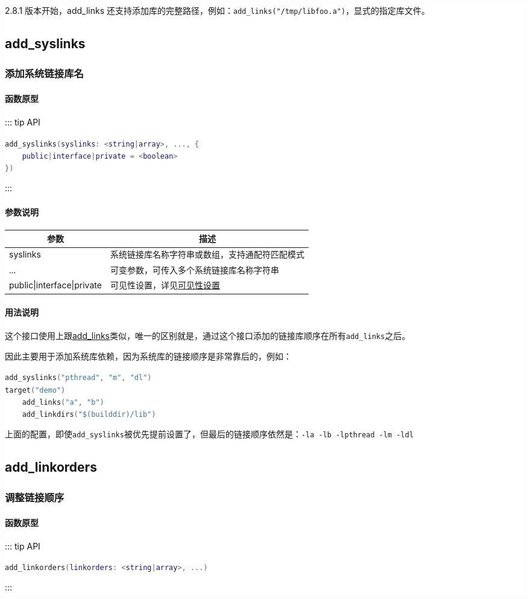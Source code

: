 2.8.1 版本开始，add_links 还支持添加库的完整路径，例如：`add_links("/tmp/libfoo.a")`，显式的指定库文件。

## add_syslinks

### 添加系统链接库名

#### 函数原型

::: tip API
```lua
add_syslinks(syslinks: <string|array>, ..., {
    public|interface|private = <boolean>
})
```
:::


#### 参数说明

| 参数 | 描述 |
|------|------|
| syslinks | 系统链接库名称字符串或数组，支持通配符匹配模式 |
| ... | 可变参数，可传入多个系统链接库名称字符串 |
| public\|interface\|private | 可见性设置，详见[可见性设置](#visibility) |

#### 用法说明

这个接口使用上跟[add_links](#add_links)类似，唯一的区别就是，通过这个接口添加的链接库顺序在所有`add_links`之后。

因此主要用于添加系统库依赖，因为系统库的链接顺序是非常靠后的，例如：

```lua
add_syslinks("pthread", "m", "dl")
target("demo")
    add_links("a", "b")
    add_linkdirs("$(builddir)/lib")
```

上面的配置，即使`add_syslinks`被优先提前设置了，但最后的链接顺序依然是：`-la -lb -lpthread -lm -ldl`

## add_linkorders

### 调整链接顺序

#### 函数原型

::: tip API
```lua
add_linkorders(linkorders: <string|array>, ...)
```
:::

